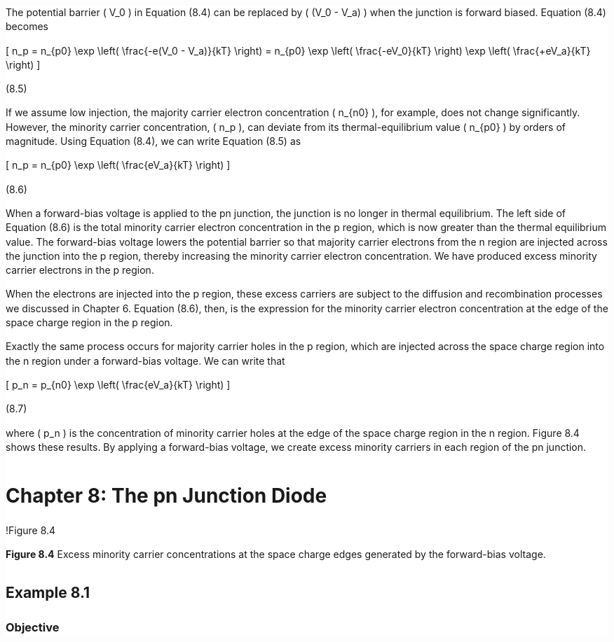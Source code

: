 The potential barrier \( V_0 \) in Equation (8.4) can be replaced by \( (V_0 - V_a) \) when the junction is forward biased. Equation (8.4) becomes

\[
n_p = n_{p0} \exp \left( \frac{-e(V_0 - V_a)}{kT} \right) = n_{p0} \exp \left( \frac{-eV_0}{kT} \right) \exp \left( \frac{+eV_a}{kT} \right)
\]

(8.5)

If we assume low injection, the majority carrier electron concentration \( n_{n0} \), for example, does not change significantly. However, the minority carrier concentration, \( n_p \), can deviate from its thermal-equilibrium value \( n_{p0} \) by orders of magnitude. Using Equation (8.4), we can write Equation (8.5) as

\[
n_p = n_{p0} \exp \left( \frac{eV_a}{kT} \right)
\]

(8.6)

When a forward-bias voltage is applied to the pn junction, the junction is no longer in thermal equilibrium. The left side of Equation (8.6) is the total minority carrier electron concentration in the p region, which is now greater than the thermal equilibrium value. The forward-bias voltage lowers the potential barrier so that majority carrier electrons from the n region are injected across the junction into the p region, thereby increasing the minority carrier electron concentration. We have produced excess minority carrier electrons in the p region.

When the electrons are injected into the p region, these excess carriers are subject to the diffusion and recombination processes we discussed in Chapter 6. Equation (8.6), then, is the expression for the minority carrier electron concentration at the edge of the space charge region in the p region.

Exactly the same process occurs for majority carrier holes in the p region, which are injected across the space charge region into the n region under a forward-bias voltage. We can write that

\[
p_n = p_{n0} \exp \left( \frac{eV_a}{kT} \right)
\]

(8.7)

where \( p_n \) is the concentration of minority carrier holes at the edge of the space charge region in the n region. Figure 8.4 shows these results. By applying a forward-bias voltage, we create excess minority carriers in each region of the pn junction.

# Chapter 8: The pn Junction Diode

!Figure 8.4

**Figure 8.4** Excess minority carrier concentrations at the space charge edges generated by the forward-bias voltage.

## Example 8.1

### Objective
